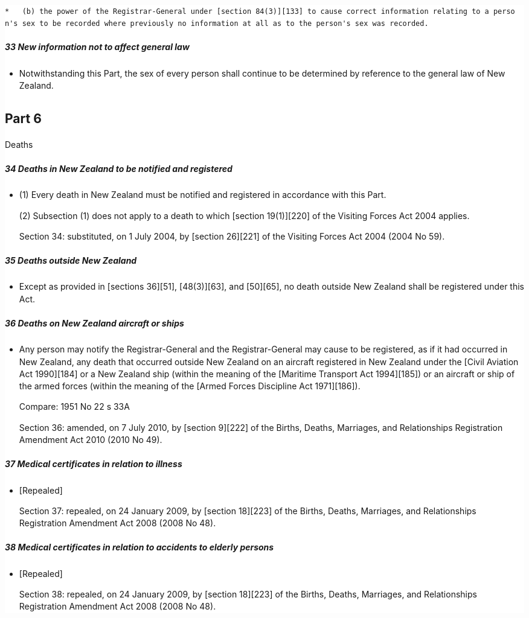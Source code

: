    *   (b) the power of the Registrar-General under [section 84(3)][133] to cause correct information relating to a person's sex to be recorded where previously no information at all as to the person's sex was recorded.
    
    

##### 33 New information not to affect general law
    
*   Notwithstanding this Part, the sex of every person shall continue to be determined by reference to the general law of New Zealand.

## Part 6  
Deaths

##### 34 Deaths in New Zealand to be notified and registered
    
*   (1) Every death in New Zealand must be notified and registered in accordance with this Part.
    
    (2) Subsection (1) does not apply to a death to which [section 19(1)][220] of the Visiting Forces Act 2004 applies.
    
    Section 34: substituted, on 1 July 2004, by [section 26][221] of the Visiting Forces Act 2004 (2004 No 59).

##### 35 Deaths outside New Zealand
    
*   Except as provided in [sections 36][51], [48(3)][63], and [50][65], no death outside New Zealand shall be registered under this Act.

##### 36 Deaths on New Zealand aircraft or ships
    
*   Any person may notify the Registrar-General and the Registrar-General may cause to be registered, as if it had occurred in New Zealand, any death that occurred outside New Zealand on an aircraft registered in New Zealand under the [Civil Aviation Act 1990][184] or a New Zealand ship (within the meaning of the [Maritime Transport Act 1994][185]) or an aircraft or ship of the armed forces (within the meaning of the [Armed Forces Discipline Act 1971][186]).
    
    Compare: 1951 No 22 s 33A
    
    Section 36: amended, on 7 July 2010, by [section 9][222] of the Births, Deaths, Marriages, and Relationships Registration Amendment Act 2010 (2010 No 49).

##### 37 Medical certificates in relation to illness
    
*   \[Repealed\]
    
    Section 37: repealed, on 24 January 2009, by [section 18][223] of the Births, Deaths, Marriages, and Relationships Registration Amendment Act 2008 (2008 No 48).

##### 38 Medical certificates in relation to accidents to elderly persons
    
*   \[Repealed\]
    
    Section 38: repealed, on 24 January 2009, by [section 18][223] of the Births, Deaths, Marriages, and Relationships Registration Amendment Act 2008 (2008 No 48).
